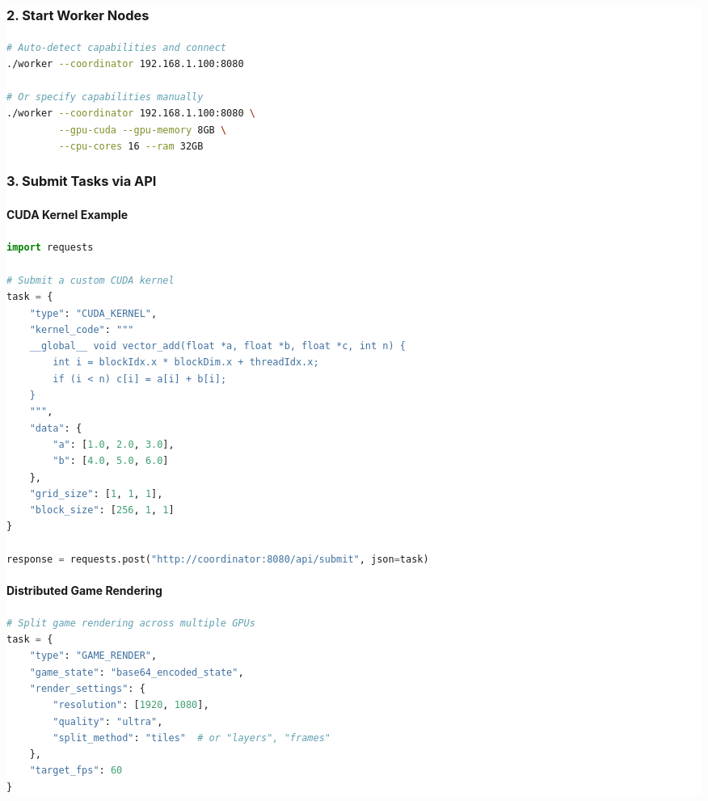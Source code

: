 ### 2. Start Worker Nodes

```bash
# Auto-detect capabilities and connect
./worker --coordinator 192.168.1.100:8080

# Or specify capabilities manually
./worker --coordinator 192.168.1.100:8080 \
         --gpu-cuda --gpu-memory 8GB \
         --cpu-cores 16 --ram 32GB
```

### 3. Submit Tasks via API

#### CUDA Kernel Example
```python
import requests

# Submit a custom CUDA kernel
task = {
    "type": "CUDA_KERNEL",
    "kernel_code": """
    __global__ void vector_add(float *a, float *b, float *c, int n) {
        int i = blockIdx.x * blockDim.x + threadIdx.x;
        if (i < n) c[i] = a[i] + b[i];
    }
    """,
    "data": {
        "a": [1.0, 2.0, 3.0],
        "b": [4.0, 5.0, 6.0]
    },
    "grid_size": [1, 1, 1],
    "block_size": [256, 1, 1]
}

response = requests.post("http://coordinator:8080/api/submit", json=task)
```

#### Distributed Game Rendering
```python
# Split game rendering across multiple GPUs
task = {
    "type": "GAME_RENDER",
    "game_state": "base64_encoded_state",
    "render_settings": {
        "resolution": [1920, 1080],
        "quality": "ultra",
        "split_method": "tiles"  # or "layers", "frames"
    },
    "target_fps": 60
}
```
